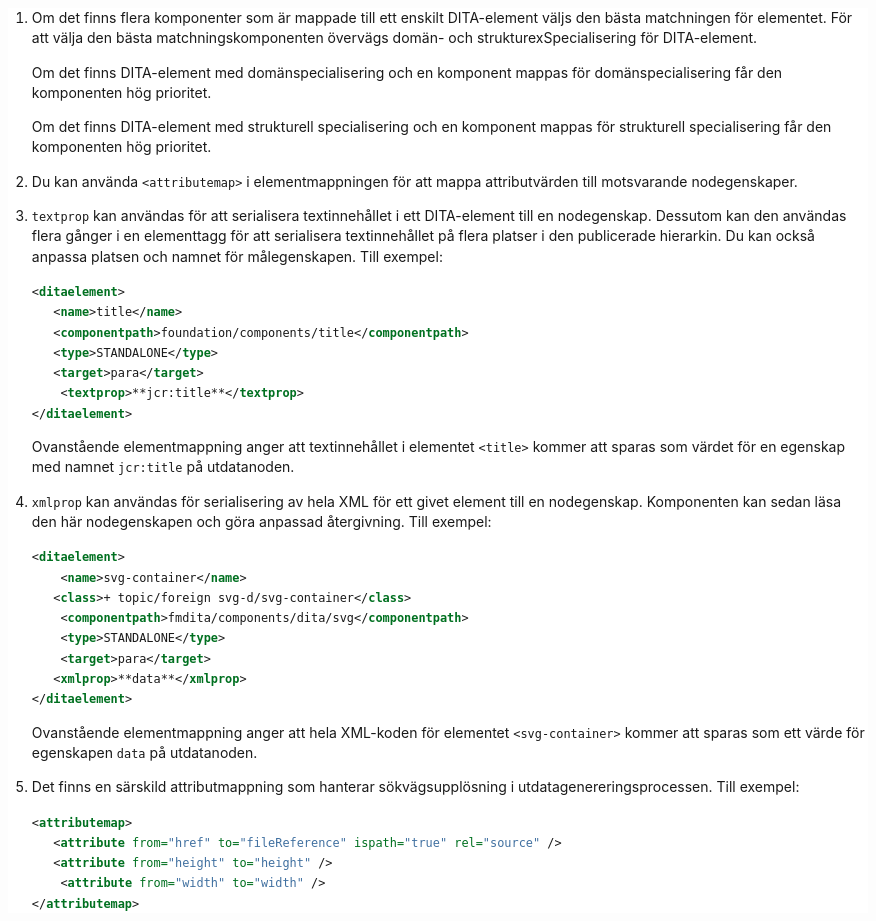 1. Om det finns flera komponenter som är mappade till ett enskilt DITA-element väljs den bästa matchningen för elementet. För att välja den bästa matchningskomponenten övervägs domän- och strukturexSpecialisering för DITA-element.

   Om det finns DITA-element med domänspecialisering och en komponent mappas för domänspecialisering får den komponenten hög prioritet.

   Om det finns DITA-element med strukturell specialisering och en komponent mappas för strukturell specialisering får den komponenten hög prioritet.

1. Du kan använda `<attributemap>` i elementmappningen för att mappa attributvärden till motsvarande nodegenskaper.
1. `textprop` kan användas för att serialisera textinnehållet i ett DITA-element till en nodegenskap. Dessutom kan den användas flera gånger i en elementtagg för att serialisera textinnehållet på flera platser i den publicerade hierarkin. Du kan också anpassa platsen och namnet för målegenskapen. Till exempel:

   ```XML
   <ditaelement>
      <name>title</name>
      <componentpath>foundation/components/title</componentpath>
      <type>STANDALONE</type>
      <target>para</target>
       <textprop>**jcr:title**</textprop>
   </ditaelement>
   ```

   Ovanstående elementmappning anger att textinnehållet i elementet `<title>` kommer att sparas som värdet för en egenskap med namnet `jcr:title` på utdatanoden.

1. `xmlprop` kan användas för serialisering av hela XML för ett givet element till en nodegenskap. Komponenten kan sedan läsa den här nodegenskapen och göra anpassad återgivning. Till exempel:

   ```XML
   <ditaelement>
       <name>svg-container</name>
      <class>+ topic/foreign svg-d/svg-container</class>
       <componentpath>fmdita/components/dita/svg</componentpath>
       <type>STANDALONE</type>
       <target>para</target>
      <xmlprop>**data**</xmlprop>
   </ditaelement>
   ```

   Ovanstående elementmappning anger att hela XML-koden för elementet `<svg-container>` kommer att sparas som ett värde för egenskapen `data` på utdatanoden.

1. Det finns en särskild attributmappning som hanterar sökvägsupplösning i utdatagenereringsprocessen. Till exempel:

   ```XML
   <attributemap>
      <attribute from="href" to="fileReference" ispath="true" rel="source" />
      <attribute from="height" to="height" />
       <attribute from="width" to="width" />
   </attributemap>
   ```
